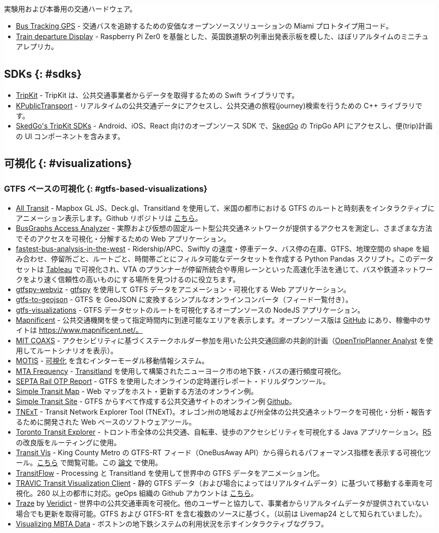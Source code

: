
実験用および本番用の交通ハードウェア。

- [Bus Tracking GPS](https://github.com/herrdragon/busTrackingGps) - 交通バスを追跡するための安価なオープンソースソリューションの Miami プロトタイプ用コード。
- [Train departure Display](https://github.com/chrisys/train-departure-display) - Raspberry Pi Zer0 を基盤とした、英国鉄道駅の列車出発表示板を模した、ほぼリアルタイムのミニチュアレプリカ。

## SDKs {: #sdks}

- [TripKit](https://github.com/alexander-albers/tripkit) - TripKit は、公共交通事業者からデータを取得するための Swift ライブラリです。
- [KPublicTransport](https://invent.kde.org/libraries/kpublictransport) - リアルタイムの公共交通データにアクセスし、公共交通の旅程(journey)検索を行うための C++ ライブラリです。
- [SkedGo's TripKit SDKs](https://developer.tripgo.com) - Android、iOS、React 向けのオープンソース SDK で、[SkedGo](https://skedgo.com) の TripGo API にアクセスし、便(trip)計画の UI コンポーネントを含みます。

## 可視化 {: #visualizations}

### GTFS ベースの可視化 {: #gtfs-based-visualizations}


- [All Transit](https://all-transit.com) - Mapbox GL JS、Deck.gl、Transitland を使用して、米国の都市における GTFS のルートと時刻表をインタラクティブにアニメーション表示します。Github リポジトリは [こちら](https://github.com/kylebarron/all-transit)。
- [BusGraphs Access Analyzer](https://gitlab.com/publictransitanalytics-pub/readme) - 実際および仮想の固定ルート型公共交通ネットワークが提供するアクセスを測定し、さまざまな方法でそのアクセスを可視化・分解するための Web アプリケーション。
- [fastest-bus-analysis-in-the-west](https://github.com/vta/fastest-bus-analysis-in-the-west) - Ridership/APC、Swiftly の速度・停車データ、バス停の在庫、GTFS、地理空間の shape を組み合わせ、停留所ごと、ルートごと、時間帯ごとにフィルタ可能なデータセットを作成する Python Pandas スクリプト。このデータセットは [Tableau](https://public.tableau.com/profile/vivek7797#!/vizhome/stopsandspeedanalyses/Story1) で可視化され、VTA のプランナーが停留所統合や専用レーンといった高速化手法を通じて、バスや鉄道ネットワークをより速く信頼性の高いものにする場所を見つけるのに役立ちます。
- [gtfspy-webviz](https://github.com/CxAalto/gtfspy-webviz) - [gtfspy](https://github.com/CxAalto/gtfspy) を使用して GTFS データをアニメーション・可視化する Web アプリケーション。
- [gtfs-to-geojson](https://www.transit.chat/gtfs-to-geojson) - GTFS を GeoJSON に変換するシンプルなオンラインコンバータ（フィード一覧付き）。
- [gtfs-visualizations](https://github.com/cmichi/gtfs-visualizations) - GTFS データセットのルートを可視化するオープンソースの NodeJS アプリケーション。
- [Mapnificent](https://www.mapnificent.net/) - 公共交通機関を使って指定時間内に到達可能なエリアを表示します。オープンソース版は [GitHub](https://github.com/mapnificent/mapnificent) にあり、稼働中のサイトは https://www.mapnificent.net/。
- [MIT COAXS](http://mittransportanalyst.github.io/) - アクセシビリティに基づくステークホルダー参加を用いた公共交通回廊の共創的計画（[OpenTripPlanner Analyst](http://www.opentripplanner.org/analyst/) を使用してルートシナリオを表示）。
- [MOTIS](https://motis-project.de/) - [可視化](https://europe.motis-project.de/) を含むインターモーダル移動情報システム。
- [MTA Frequency](http://www.tyleragreen.com/maps/new_york/) - [Transitland](https://transit.land/) を使用して構築されたニューヨーク市の地下鉄・バスの運行頻度可視化。
- [SEPTA Rail OTP Report](https://apps.phor.net/septa/) - GTFS を使用したオンラインの定時運行レポート・ドリルダウンツール。
- [Simple Transit Map]([https://transit.chat/simple-transit-map](https://github.com/ioTransit/simple-transit-map)) - Web マップをホスト・更新する方法のオンライン例。
- [Simple Transit Site](https://transit.chat/simple-transit-site) - GTFS からすべて作成する公共交通サイトのオンライン例 [Github](https://github.com/ioTransit/simple-transit-site)。
- [TNExT](https://github.com/ODOT-PTS/TNExT) - Transit Network Explorer Tool (TNExT)。オレゴン州の地域および州全体の公共交通ネットワークを可視化・分析・報告するために開発された Web ベースのソフトウェアツール。
- [Toronto Transit Explorer](https://github.com/sidewalklabs/totx) - トロント市全体の公共交通、自転車、徒歩のアクセシビリティを可視化する Java アプリケーション。[R5](https://github.com/conveyal/r5) の改良版をルーティングに使用。
- [Transit Vis](https://github.com/zackAemmer/transit_vis) - King County Metro の GTFS-RT フィード（OneBusAway API）から得られるパフォーマンス指標を表示する可視化ツール。[こちら](https://www.transitvis.com/) で閲覧可能。この [論文](https://link.springer.com/article/10.1007/s12469-022-00291-7) で使用。
- [TransitFlow](https://github.com/transitland/transitland-processing-animation) - Processing と Transitland を使用して世界中の GTFS データをアニメーション化。
- [TRAVIC Transit Visualization Client](http://tracker.geops.ch/) - 静的 GTFS データ（および場合によってはリアルタイムデータ）に基づいて移動する車両を可視化。260 以上の都市に対応。geOps 組織の Github アカウントは [こちら](https://github.com/geops)。
- [Traze](https://traze.app/) by [Veridict](https://www.veridict.com) - 世界中の公共交通車両を可視化。他のユーザーと協力して、事業者からリアルタイムデータが提供されていない場合でも更新を取得可能。GTFS および GTFS-RT を含む複数のソースに基づく。（以前は Livemap24 として知られていました）。
- [Visualizing MBTA Data](http://mbtaviz.github.io/) - ボストンの地下鉄システムの利用状況を示すインタラクティブなグラフ。